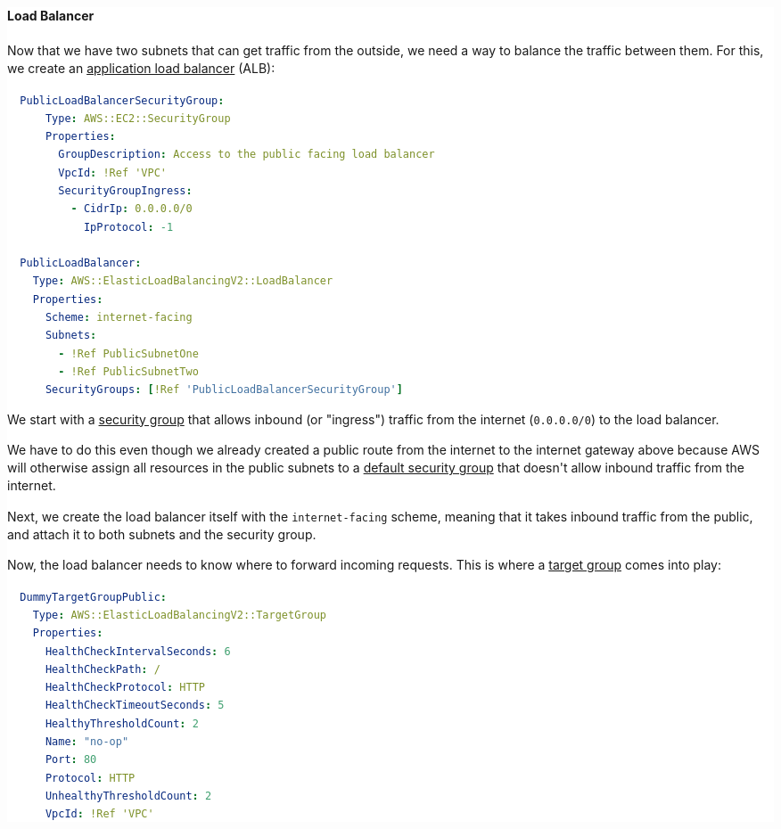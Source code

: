 #### Load Balancer

Now that we have two subnets that can get traffic from the outside, we need a way to balance the traffic between them. For this, we create an [application load balancer](https://docs.aws.amazon.com/elasticloadbalancing/latest/application/introduction.html) (ALB):

```yaml
  PublicLoadBalancerSecurityGroup:
      Type: AWS::EC2::SecurityGroup
      Properties:
        GroupDescription: Access to the public facing load balancer
        VpcId: !Ref 'VPC'
        SecurityGroupIngress:
          - CidrIp: 0.0.0.0/0
            IpProtocol: -1

  PublicLoadBalancer:
    Type: AWS::ElasticLoadBalancingV2::LoadBalancer
    Properties:
      Scheme: internet-facing
      Subnets:
        - !Ref PublicSubnetOne
        - !Ref PublicSubnetTwo
      SecurityGroups: [!Ref 'PublicLoadBalancerSecurityGroup']
```

We start with a [security group](https://docs.aws.amazon.com/vpc/latest/userguide/VPC_SecurityGroups.html) that allows inbound (or "ingress") traffic from the internet (`0.0.0.0/0`) to the load balancer. 

We have to do this even though we already created a public route from the internet to the internet gateway above because AWS will otherwise assign all resources in the public subnets to a [default security group](https://docs.aws.amazon.com/vpc/latest/userguide/VPC_SecurityGroups.html#DefaultSecurityGroup) that doesn't allow inbound traffic from the internet.

Next, we create the load balancer itself with the `internet-facing` scheme, meaning that it takes inbound traffic from the public, and attach it to both subnets and the security group.

Now, the load balancer needs to know where to forward incoming requests. This is where a [target group](https://docs.aws.amazon.com/elasticloadbalancing/latest/application/load-balancer-target-groups.html) comes into play:

```yaml
  DummyTargetGroupPublic:
    Type: AWS::ElasticLoadBalancingV2::TargetGroup
    Properties:
      HealthCheckIntervalSeconds: 6
      HealthCheckPath: /
      HealthCheckProtocol: HTTP
      HealthCheckTimeoutSeconds: 5
      HealthyThresholdCount: 2
      Name: "no-op"
      Port: 80
      Protocol: HTTP
      UnhealthyThresholdCount: 2
      VpcId: !Ref 'VPC'
```
